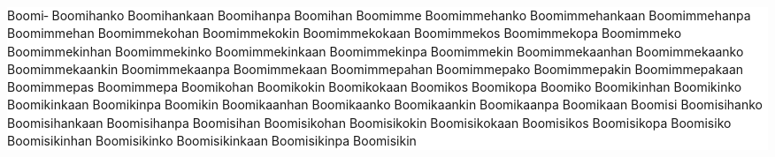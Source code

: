 Boomi‑
Boomihanko
Boomihankaan
Boomihanpa
Boomihan
Boomimme
Boomimmehanko
Boomimmehankaan
Boomimmehanpa
Boomimmehan
Boomimmekohan
Boomimmekokin
Boomimmekokaan
Boomimmekos
Boomimmekopa
Boomimmeko
Boomimmekinhan
Boomimmekinko
Boomimmekinkaan
Boomimmekinpa
Boomimmekin
Boomimmekaanhan
Boomimmekaanko
Boomimmekaankin
Boomimmekaanpa
Boomimmekaan
Boomimmepahan
Boomimmepako
Boomimmepakin
Boomimmepakaan
Boomimmepas
Boomimmepa
Boomikohan
Boomikokin
Boomikokaan
Boomikos
Boomikopa
Boomiko
Boomikinhan
Boomikinko
Boomikinkaan
Boomikinpa
Boomikin
Boomikaanhan
Boomikaanko
Boomikaankin
Boomikaanpa
Boomikaan
Boomisi
Boomisihanko
Boomisihankaan
Boomisihanpa
Boomisihan
Boomisikohan
Boomisikokin
Boomisikokaan
Boomisikos
Boomisikopa
Boomisiko
Boomisikinhan
Boomisikinko
Boomisikinkaan
Boomisikinpa
Boomisikin